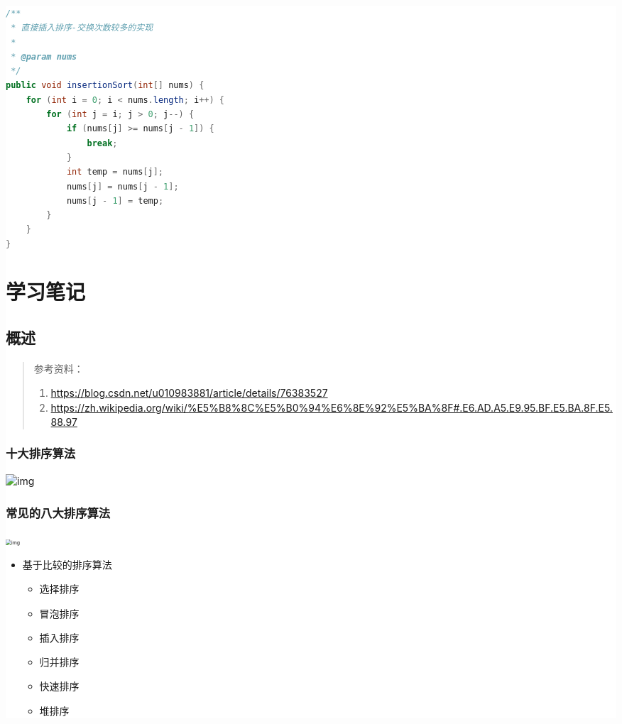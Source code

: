 ```java
/**
 * 直接插入排序-交换次数较多的实现
 *
 * @param nums
 */
public void insertionSort(int[] nums) {
    for (int i = 0; i < nums.length; i++) {
        for (int j = i; j > 0; j--) {
            if (nums[j] >= nums[j - 1]) {
                break;
            }
            int temp = nums[j];
            nums[j] = nums[j - 1];
            nums[j - 1] = temp;
        }
    }
}
```



# 学习笔记

## 概述

> 参考资料：
>
> 1. https://blog.csdn.net/u010983881/article/details/76383527
> 2. https://zh.wikipedia.org/wiki/%E5%B8%8C%E5%B0%94%E6%8E%92%E5%BA%8F#.E6.AD.A5.E9.95.BF.E5.BA.8F.E5.88.97

### 十大排序算法

![img](https://raw.githubusercontent.com/miemiehoho/blog/master/picture/2021/11/big-o.png)

### 常见的八大排序算法

<img src="https://raw.githubusercontent.com/miemiehoho/blog/master/picture/2021/11/1156494-ab4cecff133d87b3.png" alt="img" style="zoom:50%;" />

- 基于比较的排序算法

  - 选择排序

  - 冒泡排序

  - 插入排序

  - 归并排序

  - 快速排序

  - 堆排序
